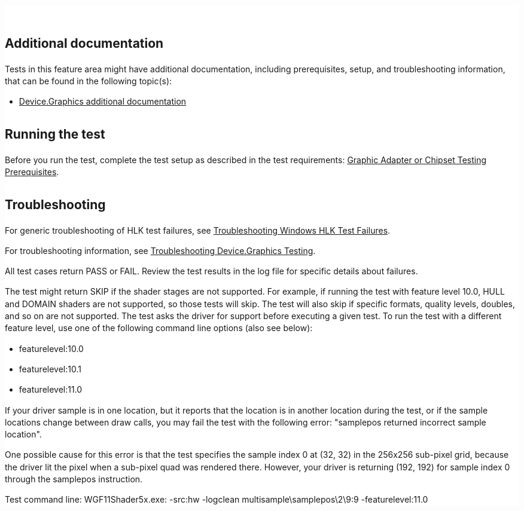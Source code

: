  

## <span id="Additional_documentation"></span><span id="additional_documentation"></span><span id="ADDITIONAL_DOCUMENTATION"></span>Additional documentation


Tests in this feature area might have additional documentation, including prerequisites, setup, and troubleshooting information, that can be found in the following topic(s):

-   [Device.Graphics additional documentation](device-graphics-additional-documentation.md)

## <span id="Running_the_test"></span><span id="running_the_test"></span><span id="RUNNING_THE_TEST"></span>Running the test


Before you run the test, complete the test setup as described in the test requirements: [Graphic Adapter or Chipset Testing Prerequisites](graphic-adapter-or-chipset-testing-prerequisites.md).

## <span id="Troubleshooting"></span><span id="troubleshooting"></span><span id="TROUBLESHOOTING"></span>Troubleshooting


For generic troubleshooting of HLK test failures, see [Troubleshooting Windows HLK Test Failures](..\user\troubleshooting-windows-hlk-test-failures.md).

For troubleshooting information, see [Troubleshooting Device.Graphics Testing](troubleshooting-devicegraphics-testing.md).

All test cases return PASS or FAIL. Review the test results in the log file for specific details about failures.

The test might return SKIP if the shader stages are not supported. For example, if running the test with feature level 10.0, HULL and DOMAIN shaders are not supported, so those tests will skip. The test will also skip if specific formats, quality levels, doubles, and so on are not supported. The test asks the driver for support before executing a given test. To run the test with a different feature level, use one of the following command line options (also see below):

-   featurelevel:10.0

-   featurelevel:10.1

-   featurelevel:11.0

If your driver sample is in one location, but it reports that the location is in another location during the test, or if the sample locations change between draw calls, you may fail the test with the following error: "samplepos returned incorrect sample location".

One possible cause for this error is that the test specifies the sample index 0 at (32, 32) in the 256x256 sub-pixel grid, because the driver lit the pixel when a sub-pixel quad was rendered there. However, your driver is returning (192, 192) for sample index 0 through the samplepos instruction.

Test command line: WGF11Shader5x.exe: -src:hw -logclean multisample\\samplepos\\2\\9:9 -featurelevel:11.0
